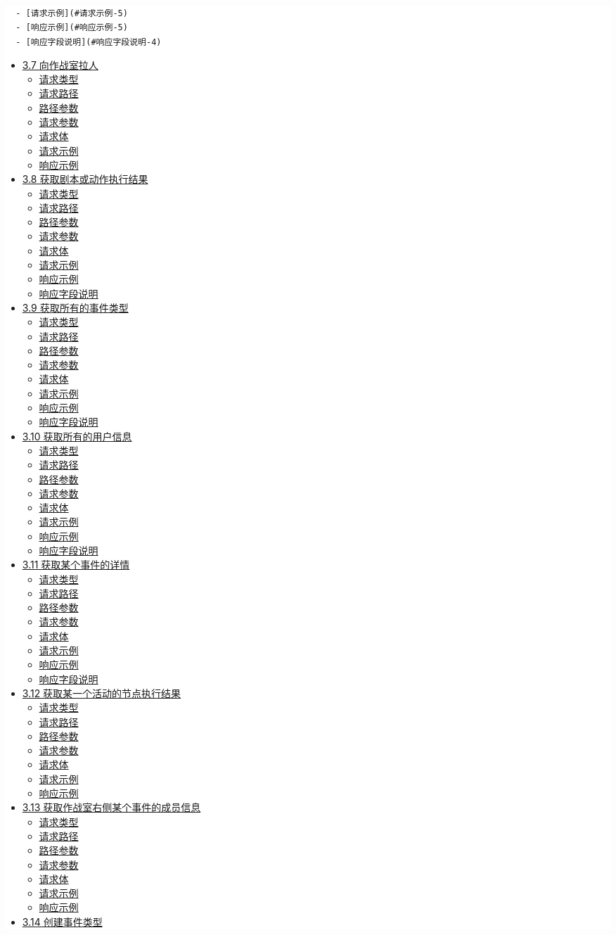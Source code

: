       - [请求示例](#请求示例-5)
      - [响应示例](#响应示例-5)
      - [响应字段说明](#响应字段说明-4)
  - [3.7 向作战室拉人](#37-向作战室拉人)
      - [请求类型](#请求类型-6)
      - [请求路径](#请求路径-6)
      - [路径参数](#路径参数-6)
      - [请求参数](#请求参数-6)
      - [请求体](#请求体-6)
      - [请求示例](#请求示例-6)
      - [响应示例](#响应示例-6)
  - [3.8 获取剧本或动作执行结果](#38-获取剧本或动作执行结果)
      - [请求类型](#请求类型-7)
      - [请求路径](#请求路径-7)
      - [路径参数](#路径参数-7)
      - [请求参数](#请求参数-7)
      - [请求体](#请求体-7)
      - [请求示例](#请求示例-7)
      - [响应示例](#响应示例-7)
      - [响应字段说明](#响应字段说明-5)
  - [3.9 获取所有的事件类型](#39-获取所有的事件类型)
      - [请求类型](#请求类型-8)
      - [请求路径](#请求路径-8)
      - [路径参数](#路径参数-8)
      - [请求参数](#请求参数-8)
      - [请求体](#请求体-8)
      - [请求示例](#请求示例-8)
      - [响应示例](#响应示例-8)
      - [响应字段说明](#响应字段说明-6)
  - [3.10 获取所有的用户信息](#310-获取所有的用户信息)
      - [请求类型](#请求类型-9)
      - [请求路径](#请求路径-9)
      - [路径参数](#路径参数-9)
      - [请求参数](#请求参数-9)
      - [请求体](#请求体-9)
      - [请求示例](#请求示例-9)
      - [响应示例](#响应示例-9)
      - [响应字段说明](#响应字段说明-7)
  - [3.11 获取某个事件的详情](#311-获取某个事件的详情)
      - [请求类型](#请求类型-10)
      - [请求路径](#请求路径-10)
      - [路径参数](#路径参数-10)
      - [请求参数](#请求参数-10)
      - [请求体](#请求体-10)
      - [请求示例](#请求示例-10)
      - [响应示例](#响应示例-10)
      - [响应字段说明](#响应字段说明-8)
  - [3.12 获取某一个活动的节点执行结果](#312-获取某一个活动的节点执行结果)
      - [请求类型](#请求类型-11)
      - [请求路径](#请求路径-11)
      - [路径参数](#路径参数-11)
      - [请求参数](#请求参数-11)
      - [请求体](#请求体-11)
      - [请求示例](#请求示例-11)
      - [响应示例](#响应示例-11)
  - [3.13 获取作战室右侧某个事件的成员信息](#313-获取作战室右侧某个事件的成员信息)
      - [请求类型](#请求类型-12)
      - [请求路径](#请求路径-12)
      - [路径参数](#路径参数-12)
      - [请求参数](#请求参数-12)
      - [请求体](#请求体-12)
      - [请求示例](#请求示例-12)
      - [响应示例](#响应示例-12)
  - [3.14 创建事件类型](#314-创建事件类型)